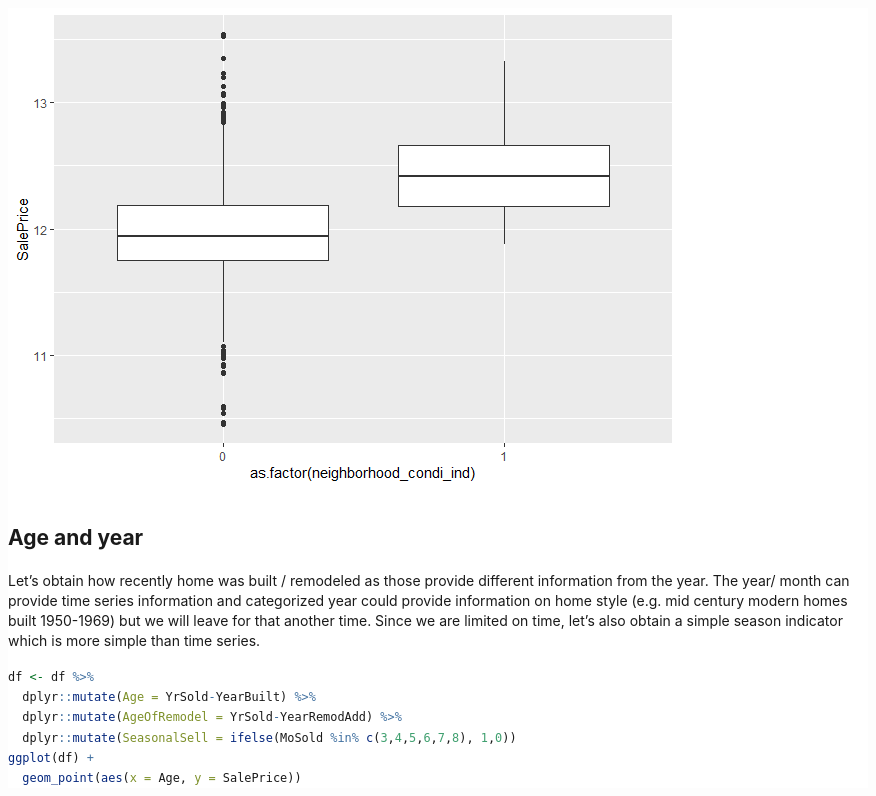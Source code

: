 ![](README_files/figure-gfm/unnamed-chunk-16-2.png)

## Age and year

Let’s obtain how recently home was built / remodeled as those provide
different information from the year. The year/ month can provide time
series information and categorized year could provide information on
home style (e.g. mid century modern homes built 1950-1969) but we will
leave for that another time. Since we are limited on time, let’s also
obtain a simple season indicator which is more simple than time series.

``` r
df <- df %>%
  dplyr::mutate(Age = YrSold-YearBuilt) %>%
  dplyr::mutate(AgeOfRemodel = YrSold-YearRemodAdd) %>%
  dplyr::mutate(SeasonalSell = ifelse(MoSold %in% c(3,4,5,6,7,8), 1,0)) 
ggplot(df) +
  geom_point(aes(x = Age, y = SalePrice))
```
